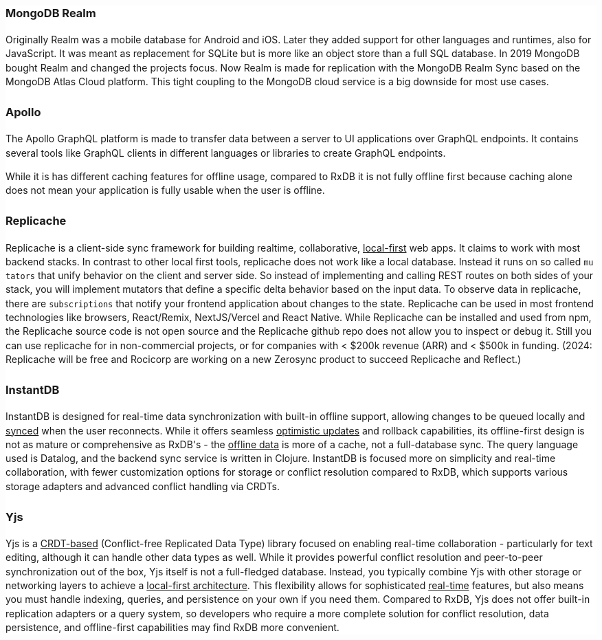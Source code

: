 ### MongoDB Realm

Originally Realm was a mobile database for Android and iOS. Later they added support for other languages and runtimes, also for JavaScript. 
It was meant as replacement for SQLite but is more like an object store than a full SQL database.
In 2019 MongoDB bought Realm and changed the projects focus.
Now Realm is made for replication with the MongoDB Realm Sync based on the MongoDB Atlas Cloud platform. This tight coupling to the MongoDB cloud service is a big downside for most use cases.

### Apollo

The Apollo GraphQL platform is made to transfer data between a server to UI applications over GraphQL endpoints. It contains several tools like GraphQL clients in different languages or libraries to create GraphQL endpoints.

While it is has different caching features for offline usage, compared to RxDB it is not fully offline first because caching alone does not mean your application is fully usable when the user is offline.

### Replicache 

Replicache is a client-side sync framework for building realtime, collaborative, [local-first](./articles/local-first-future.md) web apps. It claims to work with most backend stacks. In contrast to other local first tools, replicache does not work like a local database. Instead it runs on so called `mutators` that unify behavior on the client and server side. So instead of implementing and calling REST routes on both sides of your stack, you will implement mutators that define a specific delta behavior based on the input data. To observe data in replicache, there are `subscriptions` that notify your frontend application about changes to the state.
Replicache can be used in most frontend technologies like browsers, React/Remix, NextJS/Vercel and React Native. While Replicache can be installed and used from npm, the Replicache source code is not open source and the Replicache github repo does not allow you to inspect or debug it. Still you can use replicache for in non-commercial projects, or for companies with < $200k revenue (ARR) and < $500k in funding. (2024: Replicache will be free and Rocicorp are working on a new Zerosync product to succeed Replicache and Reflect.)

### InstantDB

InstantDB is designed for real-time data synchronization with built-in offline support, allowing changes to be queued locally and [synced](./replication.md) when the user reconnects. While it offers seamless [optimistic updates](./articles/optimistic-ui.md) and rollback capabilities, its offline-first design is not as mature or comprehensive as RxDB's - the [offline data](./articles//offline-database.md) is more of a cache, not a full-database sync. The query language used is Datalog, and the backend sync service is written in Clojure. InstantDB is focused more on simplicity and real-time collaboration, with fewer customization options for storage or conflict resolution compared to RxDB, which supports various storage adapters and advanced conflict handling via CRDTs.


### Yjs

Yjs is a [CRDT-based](./crdt.md) (Conflict-free Replicated Data Type) library focused on enabling real-time collaboration - particularly for text editing, although it can handle other data types as well. While it provides powerful conflict resolution and peer-to-peer synchronization out of the box, Yjs itself is not a full-fledged database. Instead, you typically combine Yjs with other storage or networking layers to achieve a [local-first architecture](./offline-first.md). This flexibility allows for sophisticated [real-time](./articles/realtime-database.md) features, but also means you must handle indexing, queries, and persistence on your own if you need them. Compared to RxDB, Yjs does not offer built-in replication adapters or a query system, so developers who require a more complete solution for conflict resolution, data persistence, and offline-first capabilities may find RxDB more convenient.
